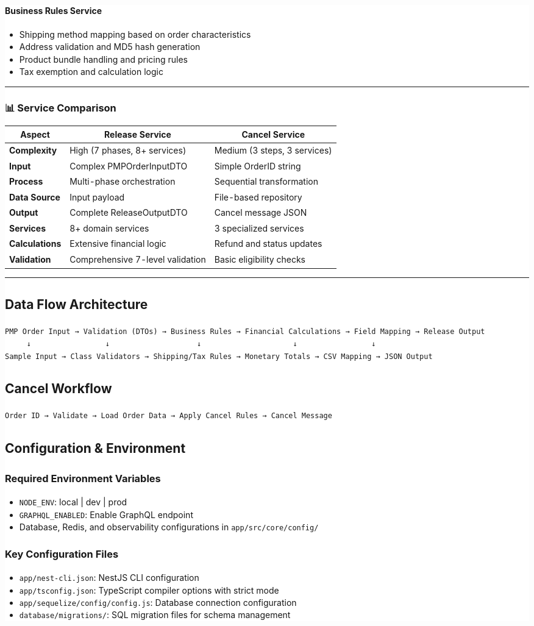 #### **Business Rules Service**
- Shipping method mapping based on order characteristics
- Address validation and MD5 hash generation
- Product bundle handling and pricing rules
- Tax exemption and calculation logic

---

### 📊 **Service Comparison**

| Aspect | **Release Service** | **Cancel Service** |
|--------|-------------------|-------------------|
| **Complexity** | High (7 phases, 8+ services) | Medium (3 steps, 3 services) |
| **Input** | Complex PMPOrderInputDTO | Simple OrderID string |
| **Process** | Multi-phase orchestration | Sequential transformation |
| **Data Source** | Input payload | File-based repository |
| **Output** | Complete ReleaseOutputDTO | Cancel message JSON |
| **Services** | 8+ domain services | 3 specialized services |
| **Calculations** | Extensive financial logic | Refund and status updates |
| **Validation** | Comprehensive 7-level validation | Basic eligibility checks |

---

## Data Flow Architecture

```
PMP Order Input → Validation (DTOs) → Business Rules → Financial Calculations → Field Mapping → Release Output
     ↓                 ↓                    ↓                     ↓                 ↓
Sample Input → Class Validators → Shipping/Tax Rules → Monetary Totals → CSV Mapping → JSON Output
```

## Cancel Workflow

```
Order ID → Validate → Load Order Data → Apply Cancel Rules → Cancel Message
```

## Configuration & Environment

### Required Environment Variables
- `NODE_ENV`: local | dev | prod
- `GRAPHQL_ENABLED`: Enable GraphQL endpoint
- Database, Redis, and observability configurations in `app/src/core/config/`

### Key Configuration Files
- `app/nest-cli.json`: NestJS CLI configuration
- `app/tsconfig.json`: TypeScript compiler options with strict mode
- `app/sequelize/config/config.js`: Database connection configuration
- `database/migrations/`: SQL migration files for schema management
